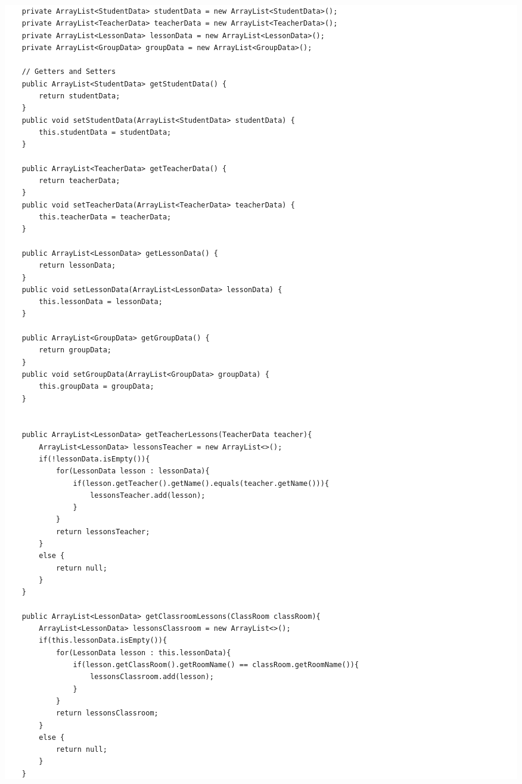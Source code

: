         private ArrayList<StudentData> studentData = new ArrayList<StudentData>();
        private ArrayList<TeacherData> teacherData = new ArrayList<TeacherData>();
        private ArrayList<LessonData> lessonData = new ArrayList<LessonData>();
        private ArrayList<GroupData> groupData = new ArrayList<GroupData>();
    
        // Getters and Setters
        public ArrayList<StudentData> getStudentData() {
            return studentData;
        }
        public void setStudentData(ArrayList<StudentData> studentData) {
            this.studentData = studentData;
        }
    
        public ArrayList<TeacherData> getTeacherData() {
            return teacherData;
        }
        public void setTeacherData(ArrayList<TeacherData> teacherData) {
            this.teacherData = teacherData;
        }
    
        public ArrayList<LessonData> getLessonData() {
            return lessonData;
        }
        public void setLessonData(ArrayList<LessonData> lessonData) {
            this.lessonData = lessonData;
        }
    
        public ArrayList<GroupData> getGroupData() {
            return groupData;
        }
        public void setGroupData(ArrayList<GroupData> groupData) {
            this.groupData = groupData;
        }
    
    
        public ArrayList<LessonData> getTeacherLessons(TeacherData teacher){
            ArrayList<LessonData> lessonsTeacher = new ArrayList<>();
            if(!lessonData.isEmpty()){
                for(LessonData lesson : lessonData){
                    if(lesson.getTeacher().getName().equals(teacher.getName())){
                        lessonsTeacher.add(lesson);
                    }
                }
                return lessonsTeacher;
            }
            else {
                return null;
            }
        }
    
        public ArrayList<LessonData> getClassroomLessons(ClassRoom classRoom){
            ArrayList<LessonData> lessonsClassroom = new ArrayList<>();
            if(this.lessonData.isEmpty()){
                for(LessonData lesson : this.lessonData){
                    if(lesson.getClassRoom().getRoomName() == classRoom.getRoomName()){
                        lessonsClassroom.add(lesson);
                    }
                }
                return lessonsClassroom;
            }
            else {
                return null;
            }
        }
    